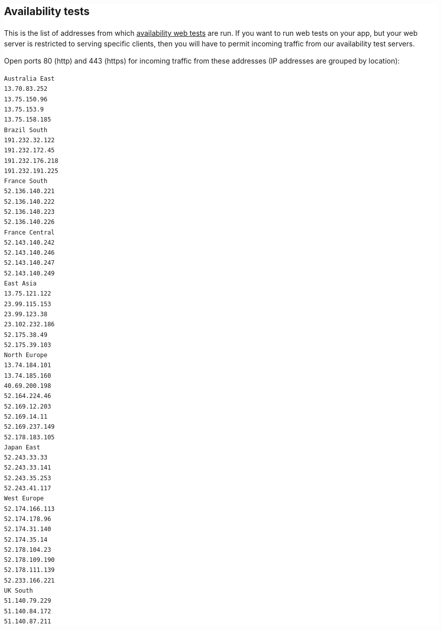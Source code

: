 ## Availability tests
This is the list of addresses from which [availability web tests](app-insights-monitor-web-app-availability.md) are run. If you want to run web tests on your app, but your web server is restricted to serving specific clients, then you will have to permit incoming traffic from our availability test servers.

Open ports 80 (http) and 443 (https) for incoming traffic from these addresses (IP addresses are grouped by location):

```
Australia East
13.70.83.252
13.75.150.96
13.75.153.9
13.75.158.185
Brazil South
191.232.32.122
191.232.172.45
191.232.176.218
191.232.191.225
France South
52.136.140.221
52.136.140.222
52.136.140.223
52.136.140.226
France Central
52.143.140.242
52.143.140.246
52.143.140.247
52.143.140.249
East Asia
13.75.121.122
23.99.115.153
23.99.123.38
23.102.232.186
52.175.38.49
52.175.39.103
North Europe
13.74.184.101
13.74.185.160
40.69.200.198
52.164.224.46
52.169.12.203
52.169.14.11
52.169.237.149
52.178.183.105
Japan East
52.243.33.33
52.243.33.141
52.243.35.253
52.243.41.117
West Europe
52.174.166.113
52.174.178.96
52.174.31.140
52.174.35.14
52.178.104.23
52.178.109.190
52.178.111.139
52.233.166.221
UK South
51.140.79.229
51.140.84.172
51.140.87.211
```